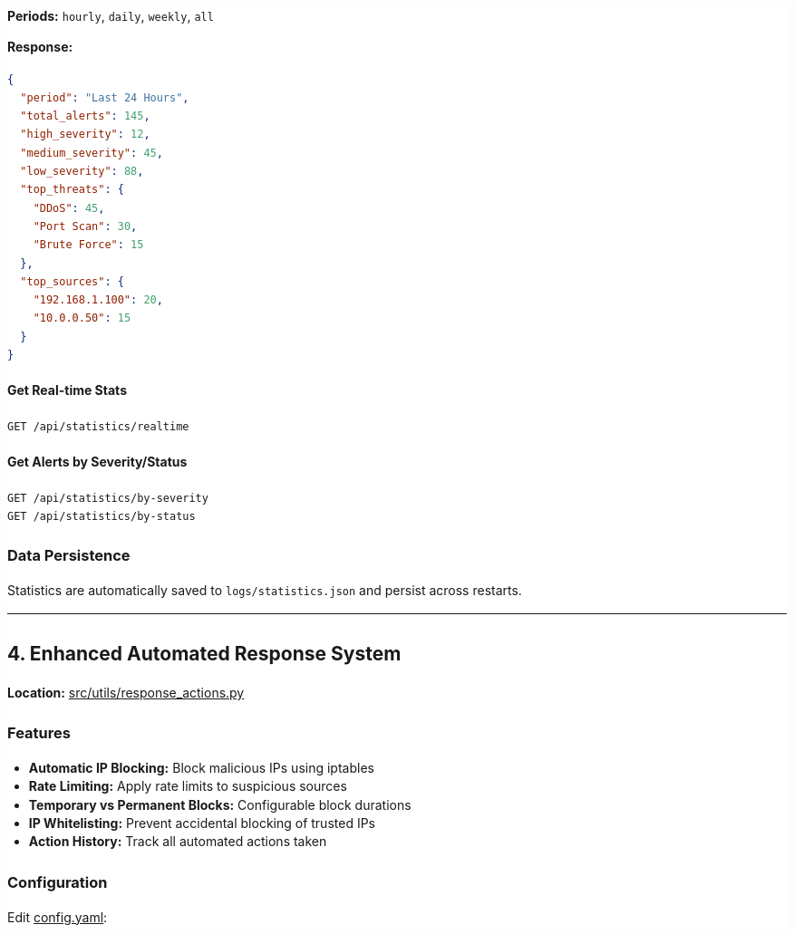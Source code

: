 **Periods:** `hourly`, `daily`, `weekly`, `all`

**Response:**
```json
{
  "period": "Last 24 Hours",
  "total_alerts": 145,
  "high_severity": 12,
  "medium_severity": 45,
  "low_severity": 88,
  "top_threats": {
    "DDoS": 45,
    "Port Scan": 30,
    "Brute Force": 15
  },
  "top_sources": {
    "192.168.1.100": 20,
    "10.0.0.50": 15
  }
}
```

#### Get Real-time Stats
```http
GET /api/statistics/realtime
```

#### Get Alerts by Severity/Status
```http
GET /api/statistics/by-severity
GET /api/statistics/by-status
```

### Data Persistence
Statistics are automatically saved to `logs/statistics.json` and persist across restarts.

---

## 4. Enhanced Automated Response System

**Location:** [src/utils/response_actions.py](src/utils/response_actions.py)

### Features
- **Automatic IP Blocking:** Block malicious IPs using iptables
- **Rate Limiting:** Apply rate limits to suspicious sources
- **Temporary vs Permanent Blocks:** Configurable block durations
- **IP Whitelisting:** Prevent accidental blocking of trusted IPs
- **Action History:** Track all automated actions taken

### Configuration

Edit [config.yaml](config.yaml):
